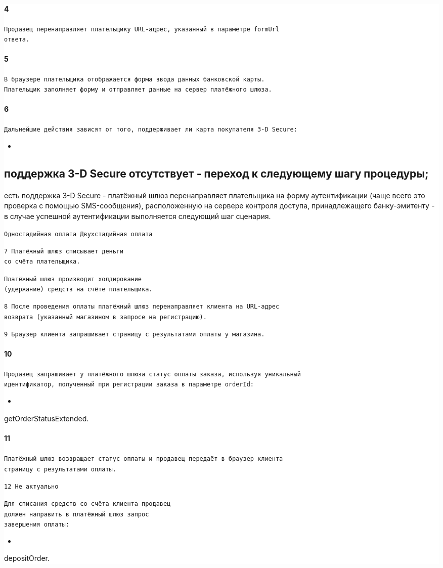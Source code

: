 #### 4

```
Продавец перенаправляет плательщику URL-адрес, указанный в параметре formUrl
ответа.
```
#### 5

```
В браузере плательщика отображается форма ввода данных банковской карты.
Плательщик заполняет форму и отправляет данные на сервер платёжного шлюза.
```
#### 6

```
Дальнейшие действия зависят от того, поддерживает ли карта покупателя 3-D Secure:
```
-
поддержка 3-D Secure отсутствует - переход к следующему шагу процедуры;
-
есть поддержка 3-D Secure - платёжный шлюз перенаправляет плательщика на форму
аутентификации (чаще всего это проверка с помощью SMS-сообщения), расположенную на
сервере контроля доступа, принадлежащего банку-эмитенту - в случае успешной
аутентификации выполняется следующий шаг сценария.


```
Одностадийная оплата Двухстадийная оплата
```
```
7 Платёжный шлюз списывает деньги
со счёта плательщика.
```
```
Платёжный шлюз производит холдирование
(удержание) средств на счёте плательщика.
```
```
8 После проведения оплаты платёжный шлюз перенаправляет клиента на URL-адрес
возврата (указанный магазином в запросе на регистрацию).
```
```
9 Браузер клиента запрашивает страницу с результатами оплаты у магазина.
```
#### 10

```
Продавец запрашивает у платёжного шлюза статус оплаты заказа, используя уникальный
идентификатор, полученный при регистрации заказа в параметре orderId:
```
-
getOrderStatusExtended.

#### 11

```
Платёжный шлюз возвращает статус оплаты и продавец передаёт в браузер клиента
страницу с результатами оплаты.
```
```
12 Не актуально
```
```
Для списания средств со счёта клиента продавец
должен направить в платёжный шлюз запрос
завершения оплаты:
```
-
depositOrder.
